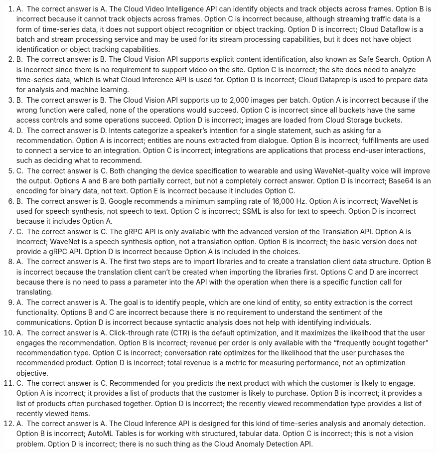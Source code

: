 1. A. The correct answer is A. The Cloud Video Intelligence API can identify objects and track objects across frames. Option B is incorrect because it cannot track objects across frames. Option C is incorrect because, although streaming traffic data is a form of time-series data, it does not support object recognition or object tracking. Option D is incorrect; Cloud Dataflow is a batch and stream processing service and may be used for its stream processing capabilities, but it does not have object identification or object tracking capabilities.
2. B. The correct answer is B. The Cloud Vision API supports explicit content identification, also known as Safe Search. Option A is incorrect since there is no requirement to support video on the site. Option C is incorrect; the site does need to analyze time-series data, which is what Cloud Inference API is used for. Option D is incorrect; Cloud Dataprep is used to prepare data for analysis and machine learning.
3. B. The correct answer is B. The Cloud Vision API supports up to 2,000 images per batch. Option A is incorrect because if the wrong function were called, none of the operations would succeed. Option C is incorrect since all buckets have the same access controls and some operations succeed. Option D is incorrect; images are loaded from Cloud Storage buckets.
4. D. The correct answer is D. Intents categorize a speaker’s intention for a single statement, such as asking for a recommendation. Option A is incorrect; entities are nouns extracted from dialogue. Option B is incorrect; fulfillments are used to connect a service to an integration. Option C is incorrect; integrations are applications that process end-user interactions, such as deciding what to recommend.
5. C. The correct answer is C. Both changing the device specification to wearable and using WaveNet-quality voice will improve the output. Options A and B are both partially correct, but not a completely correct answer. Option D is incorrect; Base64 is an encoding for binary data, not text. Option E is incorrect because it includes Option C.
6. B. The correct answer is B. Google recommends a minimum sampling rate of 16,000 Hz. Option A is incorrect; WaveNet is used for speech synthesis, not speech to text. Option C is incorrect; SSML is also for text to speech. Option D is incorrect because it includes Option A.
7. C. The correct answer is C. The gRPC API is only available with the advanced version of the Translation API. Option A is incorrect; WaveNet is a speech synthesis option, not a translation option. Option B is incorrect; the basic version does not provide a gRPC API. Option D is incorrect because Option A is included in the choices.
8. A. The correct answer is A. The first two steps are to import libraries and to create a translation client data structure. Option B is incorrect because the translation client can’t be created when importing the libraries first. Options C and D are incorrect because there is no need to pass a parameter into the API with the operation when there is a specific function call for translating.
9. A. The correct answer is A. The goal is to identify people, which are one kind of entity, so entity extraction is the correct functionality. Options B and C are incorrect because there is no requirement to understand the sentiment of the communications. Option D is incorrect because syntactic analysis does not help with identifying individuals.
10. A. The correct answer is A. Click-through rate (CTR) is the default optimization, and it maximizes the likelihood that the user engages the recommendation. Option B is incorrect; revenue per order is only available with the “frequently bought together” recommendation type. Option C is incorrect; conversation rate optimizes for the likelihood that the user purchases the recommended product. Option D is incorrect; total revenue is a metric for measuring performance, not an optimization objective.
11. C. The correct answer is C. Recommended for you predicts the next product with which the customer is likely to engage. Option A is incorrect; it provides a list of products that the customer is likely to purchase. Option B is incorrect; it provides a list of products often purchased together. Option D is incorrect; the recently viewed recommendation type provides a list of recently viewed items.
12. A. The correct answer is A. The Cloud Inference API is designed for this kind of time-series analysis and anomaly detection. Option B is incorrect; AutoML Tables is for working with structured, tabular data. Option C is incorrect; this is not a vision problem. Option D is incorrect; there is no such thing as the Cloud Anomaly Detection API.
